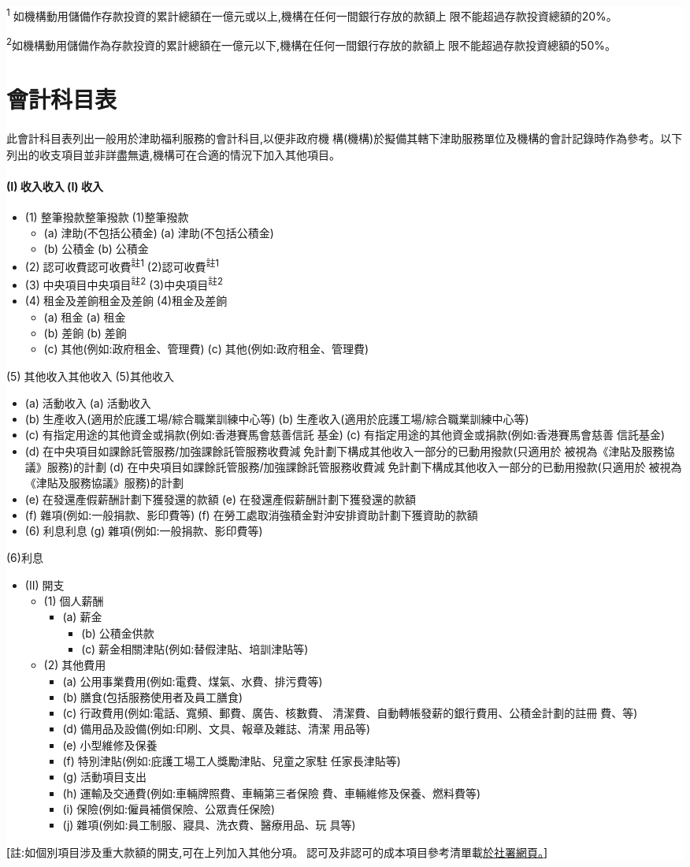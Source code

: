 <sup>1</sup> 如機構動用儲備作存款投資的累計總額在一億元或以上,機構在任何一間銀行存放的款額上 限不能超過存款投資總額的20%。

<sup>2</sup>如機構動用儲備作為存款投資的累計總額在一億元以下,機構在任何一間銀行存放的款額上 限不能超過存款投資總額的50%。

# <span id="page-27-0"></span>會計科目表

此會計科目表列出一般用於津助福利服務的會計科目,以便非政府機 構(機構)於擬備其轄下津助服務單位及機構的會計記錄時作為參考。以下 列出的收支項目並非詳盡無遺,機構可在合適的情況下加入其他項目。

#### (I) 收入收入 (I) 收入

- (1) 整筆撥款整筆撥款 (1)整筆撥款
	- (a) 津助(不包括公積金) (a) 津助(不包括公積金)
	- (b) 公積金 (b) 公積金
- (2) 認可收費認可收費<sup>註</sup><sup>1</sup> (2)認可收費<sup>註</sup><sup>1</sup>
- (3) 中央項目中央項目<sup>註</sup><sup>2</sup> (3)中央項目<sup>註</sup><sup>2</sup>
- (4) 租金及差餉租金及差餉 (4)租金及差餉
	- (a) 租金 (a) 租金
	- (b) 差餉 (b) 差餉
	- (c) 其他(例如:政府租金、管理費) (c) 其他(例如:政府租金、管理費)

(5) 其他收入其他收入 (5)其他收入

- (a) 活動收入 (a) 活動收入
- (b) 生產收入(適用於庇護工場/綜合職業訓練中心等) (b) 生產收入(適用於庇護工場/綜合職業訓練中心等)
- (c) 有指定用途的其他資金或捐款(例如:香港賽馬會慈善信託 基金) (c) 有指定用途的其他資金或捐款(例如:香港賽馬會慈善 信託基金)
- (d) 在中央項目如課餘託管服務/加強課餘託管服務收費減 免計劃下構成其他收入一部分的已動用撥款(只適用於 被視為《津貼及服務協議》服務)的計劃 (d) 在中央項目如課餘託管服務/加強課餘託管服務收費減 免計劃下構成其他收入一部分的已動用撥款(只適用於 被視為《津貼及服務協議》服務)的計劃
- (e) 在發還產假薪酬計劃下獲發還的款額 (e) 在發還產假薪酬計劃下獲發還的款額
- (f) 雜項(例如:一般捐款、影印費等) (f) 在勞工處取消強積金對沖安排資助計劃下獲資助的款額
- (6) 利息利息 (g) 雜項(例如:一般捐款、影印費等)

(6)利息

- (II) 開支
	- (1) 個人薪酬
		- (a) 薪金
			- (b) 公積金供款
			- (c) 薪金相關津貼(例如:替假津貼、培訓津貼等)
	- (2) 其他費用
		- (a) 公用事業費用(例如:電費、煤氣、水費、排污費等)
		- (b) 膳食(包括服務使用者及員工膳食)
		- (c) 行政費用(例如:電話、寬頻、郵費、廣告、核數費、 清潔費、自動轉帳發薪的銀行費用、公積金計劃的註冊 費、等)
		- (d) 備用品及設備(例如:印刷、文具、報章及雜誌、清潔 用品等)
		- (e) 小型維修及保養
		- (f) 特別津貼(例如:庇護工場工人獎勵津貼、兒童之家駐 任家長津貼等)
		- (g) 活動項目支出
		- (h) 運輸及交通費(例如:車輛牌照費、車輛第三者保險 費、車輛維修及保養、燃料費等)
		- (i) 保險(例如:僱員補償保險、公眾責任保險)
		- (j) 雜項(例如:員工制服、寢具、洗衣費、醫療用品、玩 具等)

[註:如個別項目涉及重大款額的開支,可在上列加入其他分項。 認可及非認可的成本項目參考清單載[於社署網頁。](https://www.swd.gov.hk/storage/asset/section/585/tc/Reference%20List%20of%20Recognised%20%26%20Non-recognised%20Items%20under%20Lump%20Sum%20Grant%20(LSG)_LSG%20Reserve_tc.pdf)]
